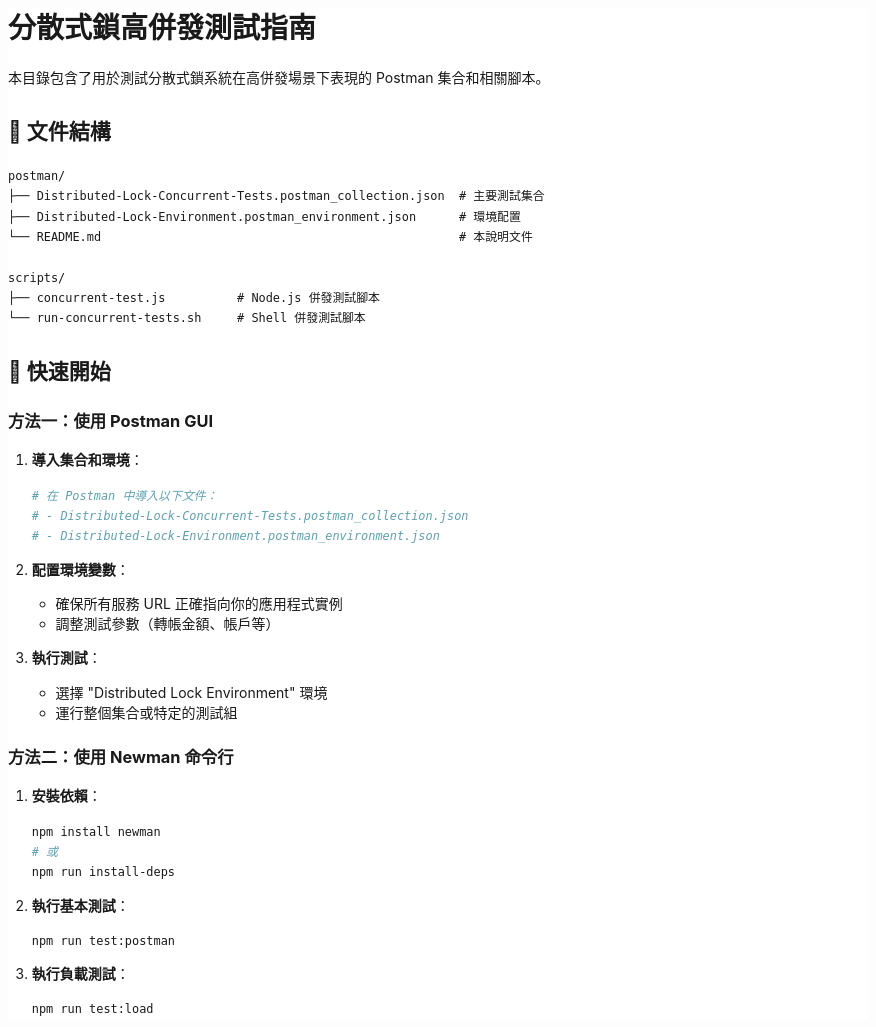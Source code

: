 # 分散式鎖高併發測試指南

本目錄包含了用於測試分散式鎖系統在高併發場景下表現的 Postman 集合和相關腳本。

## 📁 文件結構

```
postman/
├── Distributed-Lock-Concurrent-Tests.postman_collection.json  # 主要測試集合
├── Distributed-Lock-Environment.postman_environment.json      # 環境配置
└── README.md                                                  # 本說明文件

scripts/
├── concurrent-test.js          # Node.js 併發測試腳本
└── run-concurrent-tests.sh     # Shell 併發測試腳本
```

## 🚀 快速開始

### 方法一：使用 Postman GUI

1. **導入集合和環境**：
   ```bash
   # 在 Postman 中導入以下文件：
   # - Distributed-Lock-Concurrent-Tests.postman_collection.json
   # - Distributed-Lock-Environment.postman_environment.json
   ```

2. **配置環境變數**：
   - 確保所有服務 URL 正確指向你的應用程式實例
   - 調整測試參數（轉帳金額、帳戶等）

3. **執行測試**：
   - 選擇 "Distributed Lock Environment" 環境
   - 運行整個集合或特定的測試組

### 方法二：使用 Newman 命令行

1. **安裝依賴**：
   ```bash
   npm install newman
   # 或
   npm run install-deps
   ```

2. **執行基本測試**：
   ```bash
   npm run test:postman
   ```

3. **執行負載測試**：
   ```bash
   npm run test:load
   ```
